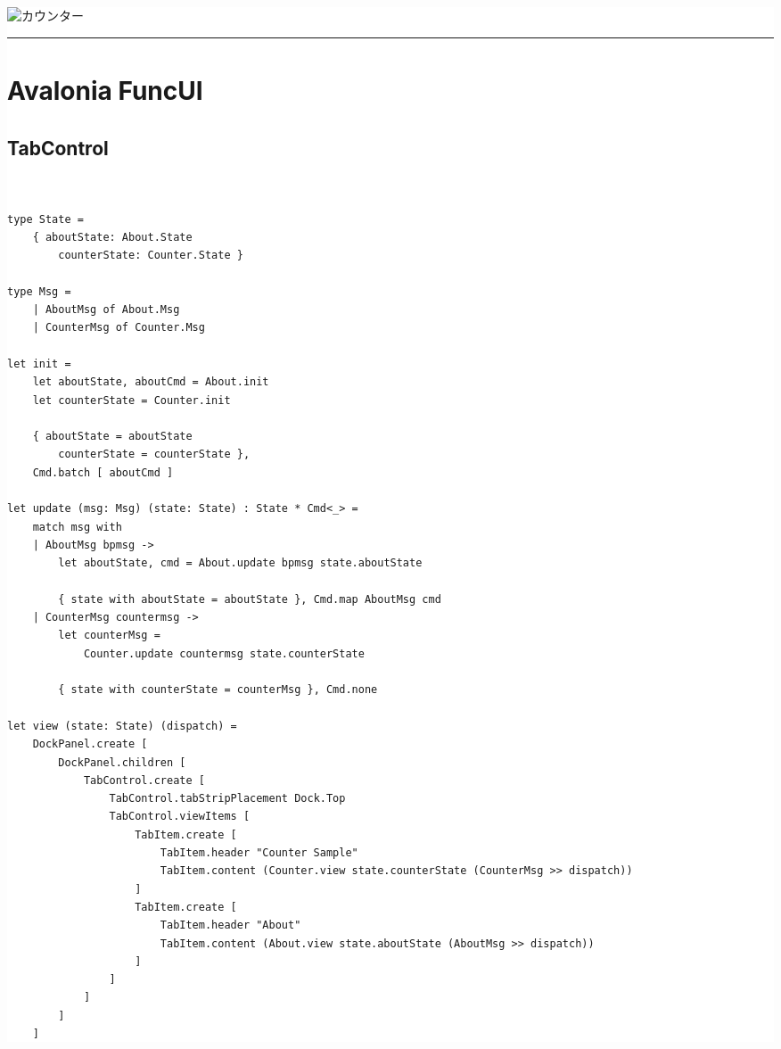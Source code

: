 </div>

![カウンター](/fsharp.png)
</div>

---

# Avalonia FuncUI
## TabControl
<br>
<div class="h-[80%] grid grid-cols-[70%,30%] items-center justify-center gap-5">
<div class="h-full overflow-auto">

```f#
type State =
    { aboutState: About.State
        counterState: Counter.State }

type Msg =
    | AboutMsg of About.Msg
    | CounterMsg of Counter.Msg

let init =
    let aboutState, aboutCmd = About.init
    let counterState = Counter.init

    { aboutState = aboutState
        counterState = counterState },
    Cmd.batch [ aboutCmd ]

let update (msg: Msg) (state: State) : State * Cmd<_> =
    match msg with
    | AboutMsg bpmsg ->
        let aboutState, cmd = About.update bpmsg state.aboutState

        { state with aboutState = aboutState }, Cmd.map AboutMsg cmd
    | CounterMsg countermsg ->
        let counterMsg =
            Counter.update countermsg state.counterState

        { state with counterState = counterMsg }, Cmd.none

let view (state: State) (dispatch) =
    DockPanel.create [
        DockPanel.children [
            TabControl.create [
                TabControl.tabStripPlacement Dock.Top
                TabControl.viewItems [
                    TabItem.create [
                        TabItem.header "Counter Sample"
                        TabItem.content (Counter.view state.counterState (CounterMsg >> dispatch))
                    ]
                    TabItem.create [
                        TabItem.header "About"
                        TabItem.content (About.view state.aboutState (AboutMsg >> dispatch))
                    ]
                ]
            ]
        ]
    ]
```
</div>
